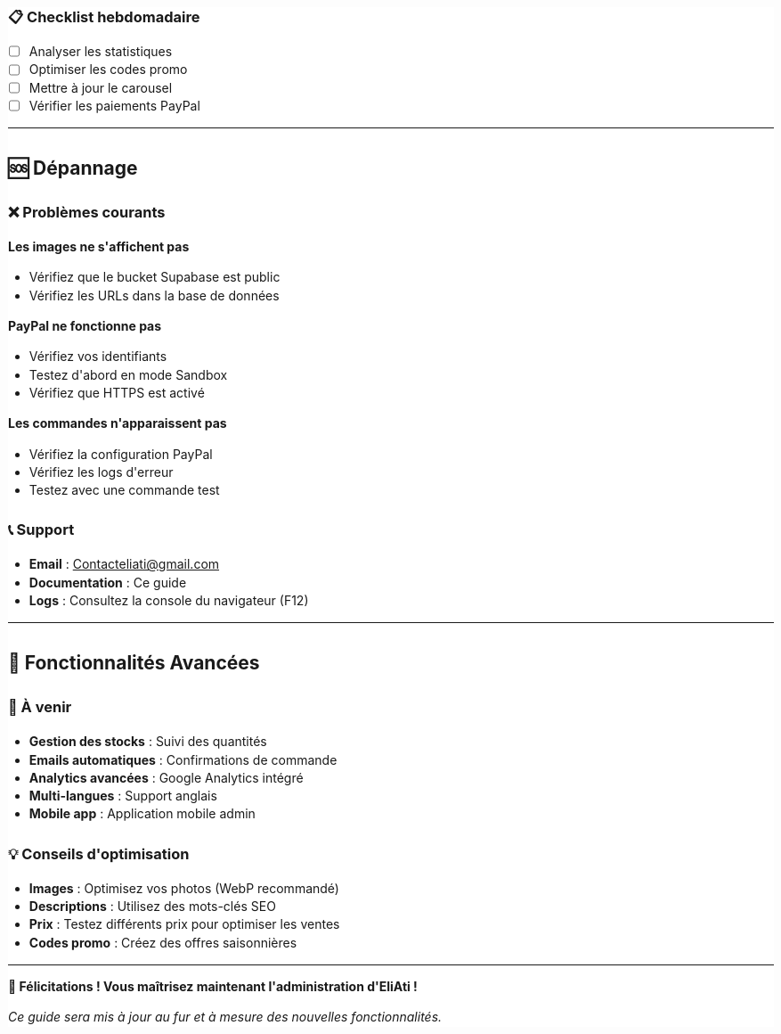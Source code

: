 ### 📋 Checklist hebdomadaire

- [ ] Analyser les statistiques
- [ ] Optimiser les codes promo
- [ ] Mettre à jour le carousel
- [ ] Vérifier les paiements PayPal

---

## 🆘 Dépannage

### ❌ Problèmes courants

**Les images ne s'affichent pas**
- Vérifiez que le bucket Supabase est public
- Vérifiez les URLs dans la base de données

**PayPal ne fonctionne pas**
- Vérifiez vos identifiants
- Testez d'abord en mode Sandbox
- Vérifiez que HTTPS est activé

**Les commandes n'apparaissent pas**
- Vérifiez la configuration PayPal
- Vérifiez les logs d'erreur
- Testez avec une commande test

### 📞 Support

- **Email** : Contacteliati@gmail.com
- **Documentation** : Ce guide
- **Logs** : Consultez la console du navigateur (F12)

---

## 🎯 Fonctionnalités Avancées

### 🔮 À venir

- **Gestion des stocks** : Suivi des quantités
- **Emails automatiques** : Confirmations de commande
- **Analytics avancées** : Google Analytics intégré
- **Multi-langues** : Support anglais
- **Mobile app** : Application mobile admin

### 💡 Conseils d'optimisation

- **Images** : Optimisez vos photos (WebP recommandé)
- **Descriptions** : Utilisez des mots-clés SEO
- **Prix** : Testez différents prix pour optimiser les ventes
- **Codes promo** : Créez des offres saisonnières

---

**🎉 Félicitations ! Vous maîtrisez maintenant l'administration d'EliAti !**

*Ce guide sera mis à jour au fur et à mesure des nouvelles fonctionnalités.*

